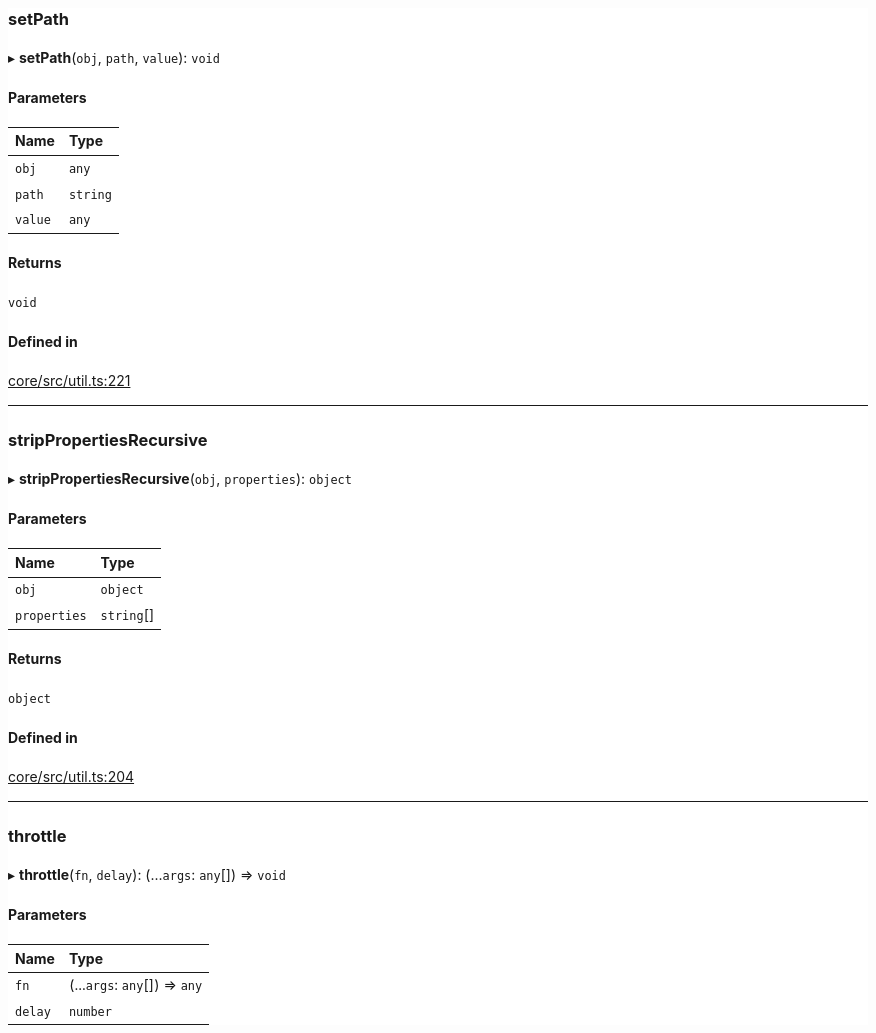 ### setPath

▸ **setPath**(`obj`, `path`, `value`): `void`

#### Parameters

| Name | Type |
| :------ | :------ |
| `obj` | `any` |
| `path` | `string` |
| `value` | `any` |

#### Returns

`void`

#### Defined in

[core/src/util.ts:221](https://github.com/padloc/padloc/blob/b00eb4fd/packages/core/src/util.ts#L221)

___

### stripPropertiesRecursive

▸ **stripPropertiesRecursive**(`obj`, `properties`): `object`

#### Parameters

| Name | Type |
| :------ | :------ |
| `obj` | `object` |
| `properties` | `string`[] |

#### Returns

`object`

#### Defined in

[core/src/util.ts:204](https://github.com/padloc/padloc/blob/b00eb4fd/packages/core/src/util.ts#L204)

___

### throttle

▸ **throttle**(`fn`, `delay`): (...`args`: `any`[]) => `void`

#### Parameters

| Name | Type |
| :------ | :------ |
| `fn` | (...`args`: `any`[]) => `any` |
| `delay` | `number` |
